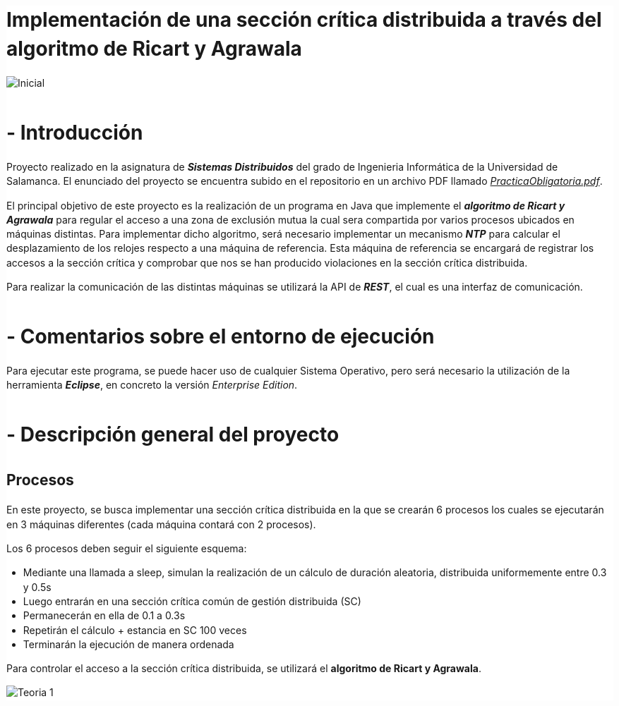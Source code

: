 # Implementación de una sección crítica distribuida a través del algoritmo de Ricart y Agrawala

![Inicial](https://github.com/rmelgo/DIS-Seccion-critica-distribuida/assets/145989723/0efba7f9-a8e4-4a5e-b7a2-7f6d2f9e2a7c)

# - Introducción

Proyecto realizado en la asignatura de ***Sistemas Distribuidos*** del grado de Ingenieria Informática de la Universidad de Salamanca. El enunciado del proyecto se encuentra subido en el repositorio en un archivo PDF llamado <a href="https://github.com/rmelgo/DIS-Seccion-critica-distribuida/blob/main/PracticaObligatoria.pdf" target="_blank">*PracticaObligatoria.pdf*</a>.

El principal objetivo de este proyecto es la realización de un programa en Java que implemente el ***algoritmo de Ricart y Agrawala*** para regular el acceso a una zona de exclusión mutua la cual sera compartida por varios procesos ubicados en máquinas distintas.
Para implementar dicho algoritmo, será necesario implementar un mecanismo ***NTP*** para calcular el desplazamiento de los relojes respecto a una máquina de referencia.
Esta máquina de referencia se encargará de registrar los accesos a la sección crítica y comprobar que nos se han producido violaciones en la sección crítica distribuida.

Para realizar la comunicación de las distintas máquinas se utilizará la API de ***REST***, el cual es una interfaz de comunicación.

# - Comentarios sobre el entorno de ejecución

Para ejecutar este programa, se puede hacer uso de cualquier Sistema Operativo, pero será necesario la utilización de la herramienta ***Eclipse***, en concreto la versión *Enterprise Edition*.    

# - Descripción general del proyecto

## Procesos

En este proyecto, se busca implementar una sección crítica distribuida en la que se crearán 6 procesos los cuales se ejecutarán en 3 máquinas diferentes (cada máquina contará con 2 procesos).

Los 6 procesos deben seguir el siguiente esquema:

- Mediante una llamada a sleep, simulan la realización de un cálculo de duración aleatoria, distribuida uniformemente entre 0.3 y 0.5s
- Luego entrarán en una sección crítica común de gestión distribuida (SC)
- Permanecerán en ella de 0.1 a 0.3s
- Repetirán el cálculo + estancia en SC 100 veces
- Terminarán la ejecución de manera ordenada

Para controlar el acceso a la sección crítica distribuida, se utilizará el **algoritmo de Ricart y Agrawala**.

![Teoria 1](https://github.com/rmelgo/DIS-Seccion-critica-distribuida/assets/145989723/5e7a499d-15da-4185-a537-de982a6ae1d2)
